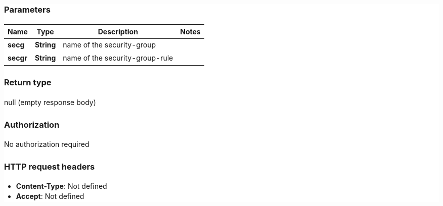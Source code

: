 ### Parameters

Name | Type | Description  | Notes
------------- | ------------- | ------------- | -------------
 **secg** | **String**| name of the security-group |
 **secgr** | **String**| name of the security-group-rule |

### Return type

null (empty response body)

### Authorization

No authorization required

### HTTP request headers

 - **Content-Type**: Not defined
 - **Accept**: Not defined

